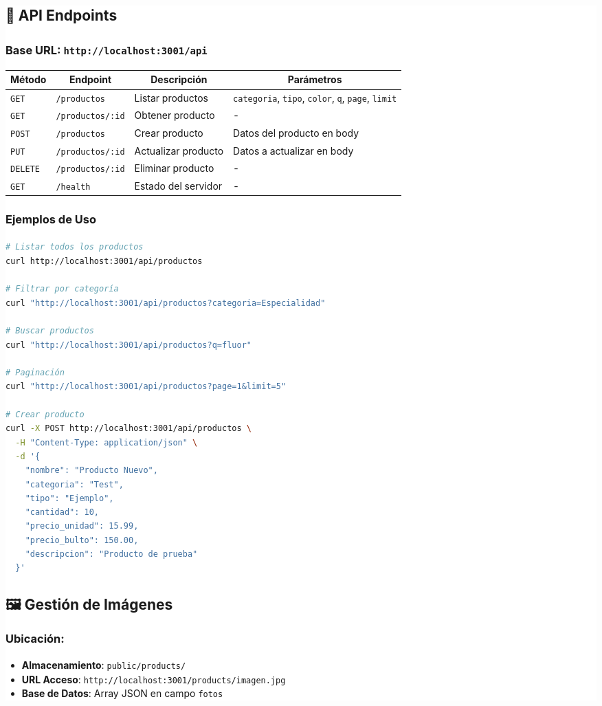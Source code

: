 ## 📡 API Endpoints

### Base URL: `http://localhost:3001/api`

| Método | Endpoint | Descripción | Parámetros |
|--------|----------|-------------|------------|
| `GET` | `/productos` | Listar productos | `categoria`, `tipo`, `color`, `q`, `page`, `limit` |
| `GET` | `/productos/:id` | Obtener producto | - |
| `POST` | `/productos` | Crear producto | Datos del producto en body |
| `PUT` | `/productos/:id` | Actualizar producto | Datos a actualizar en body |
| `DELETE` | `/productos/:id` | Eliminar producto | - |
| `GET` | `/health` | Estado del servidor | - |

### Ejemplos de Uso

```bash
# Listar todos los productos
curl http://localhost:3001/api/productos

# Filtrar por categoría
curl "http://localhost:3001/api/productos?categoria=Especialidad"

# Buscar productos
curl "http://localhost:3001/api/productos?q=fluor"

# Paginación
curl "http://localhost:3001/api/productos?page=1&limit=5"

# Crear producto
curl -X POST http://localhost:3001/api/productos \
  -H "Content-Type: application/json" \
  -d '{
    "nombre": "Producto Nuevo",
    "categoria": "Test",
    "tipo": "Ejemplo",
    "cantidad": 10,
    "precio_unidad": 15.99,
    "precio_bulto": 150.00,
    "descripcion": "Producto de prueba"
  }'
```

## 🖼️ Gestión de Imágenes

### Ubicación:
- **Almacenamiento**: `public/products/`
- **URL Acceso**: `http://localhost:3001/products/imagen.jpg`
- **Base de Datos**: Array JSON en campo `fotos`
